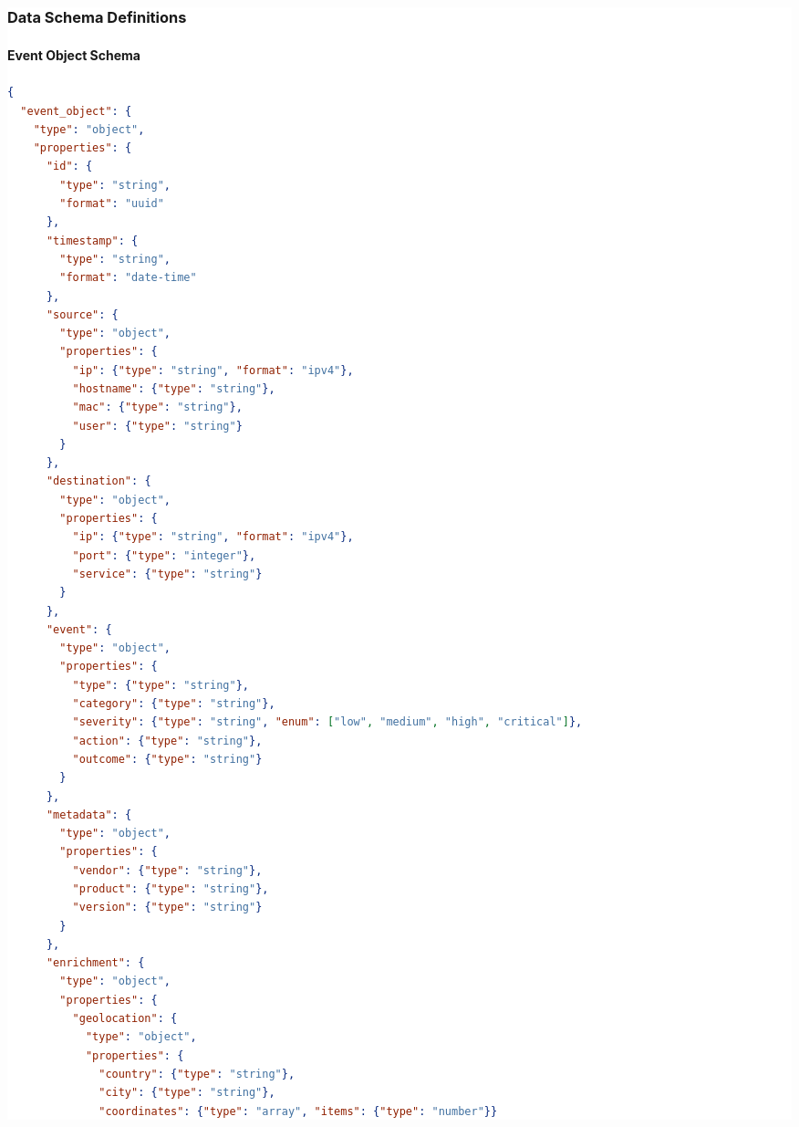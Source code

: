 ```yaml
```

### Data Schema Definitions

#### Event Object Schema

```json
{
  "event_object": {
    "type": "object",
    "properties": {
      "id": {
        "type": "string",
        "format": "uuid"
      },
      "timestamp": {
        "type": "string",
        "format": "date-time"
      },
      "source": {
        "type": "object",
        "properties": {
          "ip": {"type": "string", "format": "ipv4"},
          "hostname": {"type": "string"},
          "mac": {"type": "string"},
          "user": {"type": "string"}
        }
      },
      "destination": {
        "type": "object",
        "properties": {
          "ip": {"type": "string", "format": "ipv4"},
          "port": {"type": "integer"},
          "service": {"type": "string"}
        }
      },
      "event": {
        "type": "object",
        "properties": {
          "type": {"type": "string"},
          "category": {"type": "string"},
          "severity": {"type": "string", "enum": ["low", "medium", "high", "critical"]},
          "action": {"type": "string"},
          "outcome": {"type": "string"}
        }
      },
      "metadata": {
        "type": "object",
        "properties": {
          "vendor": {"type": "string"},
          "product": {"type": "string"},
          "version": {"type": "string"}
        }
      },
      "enrichment": {
        "type": "object",
        "properties": {
          "geolocation": {
            "type": "object",
            "properties": {
              "country": {"type": "string"},
              "city": {"type": "string"},
              "coordinates": {"type": "array", "items": {"type": "number"}}
```